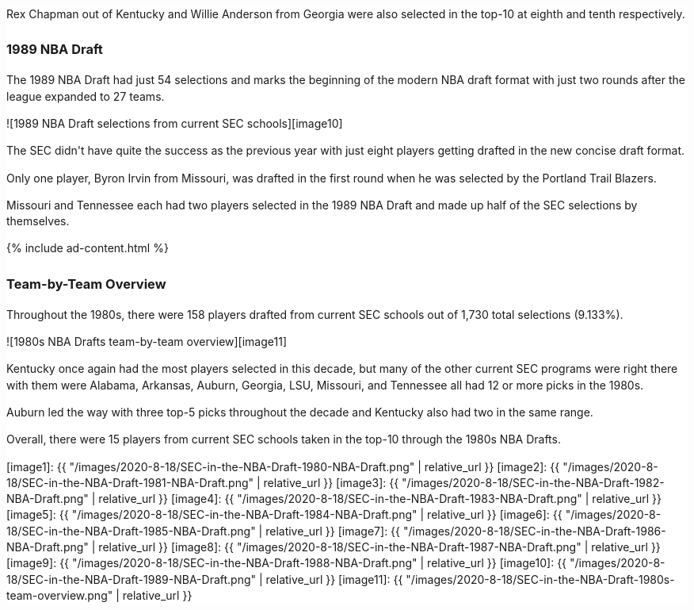 Rex Chapman out of Kentucky and Willie Anderson from Georgia were also selected in the top-10 at eighth and tenth respectively.

### 1989 NBA Draft

The 1989 NBA Draft had just 54 selections and marks the beginning of the modern NBA draft format with just two rounds after the league expanded to 27 teams.

![1989 NBA Draft selections from current SEC schools][image10]

The SEC didn't have quite the success as the previous year with just eight players getting drafted in the new concise draft format.

Only one player, Byron Irvin from Missouri, was drafted in the first round when he was selected by the Portland Trail Blazers.

Missouri and Tennessee each had two players selected in the 1989 NBA Draft and made up half of the SEC selections by themselves.

{% include ad-content.html %}

### Team-by-Team Overview

Throughout the 1980s, there were 158 players drafted from current SEC schools out of 1,730 total selections (9.133%).

![1980s NBA Drafts team-by-team overview][image11]

Kentucky once again had the most players selected in this decade, but many of the other current SEC programs were right there with them were Alabama, Arkansas, Auburn, Georgia, LSU, Missouri, and Tennessee all had 12 or more picks in the 1980s.

Auburn led the way with three top-5 picks throughout the decade and Kentucky also had two in the same range.

Overall, there were 15 players from current SEC schools taken in the top-10 through the 1980s NBA Drafts.

[image1]: {{ "/images/2020-8-18/SEC-in-the-NBA-Draft-1980-NBA-Draft.png" | relative_url }}
[image2]: {{ "/images/2020-8-18/SEC-in-the-NBA-Draft-1981-NBA-Draft.png" | relative_url }}
[image3]: {{ "/images/2020-8-18/SEC-in-the-NBA-Draft-1982-NBA-Draft.png" | relative_url }}
[image4]: {{ "/images/2020-8-18/SEC-in-the-NBA-Draft-1983-NBA-Draft.png" | relative_url }}
[image5]: {{ "/images/2020-8-18/SEC-in-the-NBA-Draft-1984-NBA-Draft.png" | relative_url }}
[image6]: {{ "/images/2020-8-18/SEC-in-the-NBA-Draft-1985-NBA-Draft.png" | relative_url }}
[image7]: {{ "/images/2020-8-18/SEC-in-the-NBA-Draft-1986-NBA-Draft.png" | relative_url }}
[image8]: {{ "/images/2020-8-18/SEC-in-the-NBA-Draft-1987-NBA-Draft.png" | relative_url }}
[image9]: {{ "/images/2020-8-18/SEC-in-the-NBA-Draft-1988-NBA-Draft.png" | relative_url }}
[image10]: {{ "/images/2020-8-18/SEC-in-the-NBA-Draft-1989-NBA-Draft.png" | relative_url }}
[image11]: {{ "/images/2020-8-18/SEC-in-the-NBA-Draft-1980s-team-overview.png" | relative_url }}










